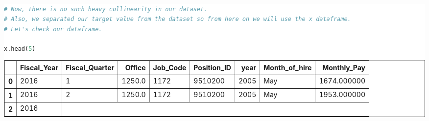 


```python
# Now, there is no such heavy collinearity in our dataset.
# Also, we separated our target value from the dataset so from here on we will use the x dataframe.
# Let's check our dataframe.

x.head(5)
```




<div>
<style scoped>
    .dataframe tbody tr th:only-of-type {
        vertical-align: middle;
    }

    .dataframe tbody tr th {
        vertical-align: top;
    }

    .dataframe thead th {
        text-align: right;
    }
</style>
<table border="1" class="dataframe">
  <thead>
    <tr style="text-align: right;">
      <th></th>
      <th>Fiscal_Year</th>
      <th>Fiscal_Quarter</th>
      <th>Office</th>
      <th>Job_Code</th>
      <th>Position_ID</th>
      <th>year</th>
      <th>Month_of_hire</th>
      <th>Monthly_Pay</th>
    </tr>
  </thead>
  <tbody>
    <tr>
      <th>0</th>
      <td>2016</td>
      <td>1</td>
      <td>1250.0</td>
      <td>1172</td>
      <td>9510200</td>
      <td>2005</td>
      <td>May</td>
      <td>1674.000000</td>
    </tr>
    <tr>
      <th>1</th>
      <td>2016</td>
      <td>2</td>
      <td>1250.0</td>
      <td>1172</td>
      <td>9510200</td>
      <td>2005</td>
      <td>May</td>
      <td>1953.000000</td>
    </tr>
    <tr>
      <th>2</th>
      <td>2016</td>